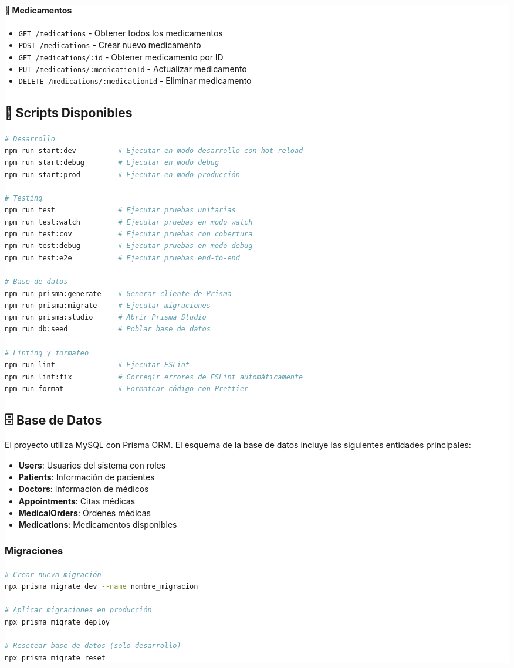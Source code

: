 #### 💊 Medicamentos
- `GET /medications` - Obtener todos los medicamentos
- `POST /medications` - Crear nuevo medicamento
- `GET /medications/:id` - Obtener medicamento por ID
- `PUT /medications/:medicationId` - Actualizar medicamento
- `DELETE /medications/:medicationId` - Eliminar medicamento

## 🔧 Scripts Disponibles

```bash
# Desarrollo
npm run start:dev          # Ejecutar en modo desarrollo con hot reload
npm run start:debug        # Ejecutar en modo debug
npm run start:prod         # Ejecutar en modo producción

# Testing
npm run test               # Ejecutar pruebas unitarias
npm run test:watch         # Ejecutar pruebas en modo watch
npm run test:cov           # Ejecutar pruebas con cobertura
npm run test:debug         # Ejecutar pruebas en modo debug
npm run test:e2e           # Ejecutar pruebas end-to-end

# Base de datos
npm run prisma:generate    # Generar cliente de Prisma
npm run prisma:migrate     # Ejecutar migraciones
npm run prisma:studio      # Abrir Prisma Studio
npm run db:seed            # Poblar base de datos

# Linting y formateo
npm run lint               # Ejecutar ESLint
npm run lint:fix           # Corregir errores de ESLint automáticamente
npm run format             # Formatear código con Prettier
```

## 🗄️ Base de Datos

El proyecto utiliza MySQL con Prisma ORM. El esquema de la base de datos incluye las siguientes entidades principales:

- **Users**: Usuarios del sistema con roles
- **Patients**: Información de pacientes
- **Doctors**: Información de médicos
- **Appointments**: Citas médicas
- **MedicalOrders**: Órdenes médicas
- **Medications**: Medicamentos disponibles

### Migraciones

```bash
# Crear nueva migración
npx prisma migrate dev --name nombre_migracion

# Aplicar migraciones en producción
npx prisma migrate deploy

# Resetear base de datos (solo desarrollo)
npx prisma migrate reset
```
